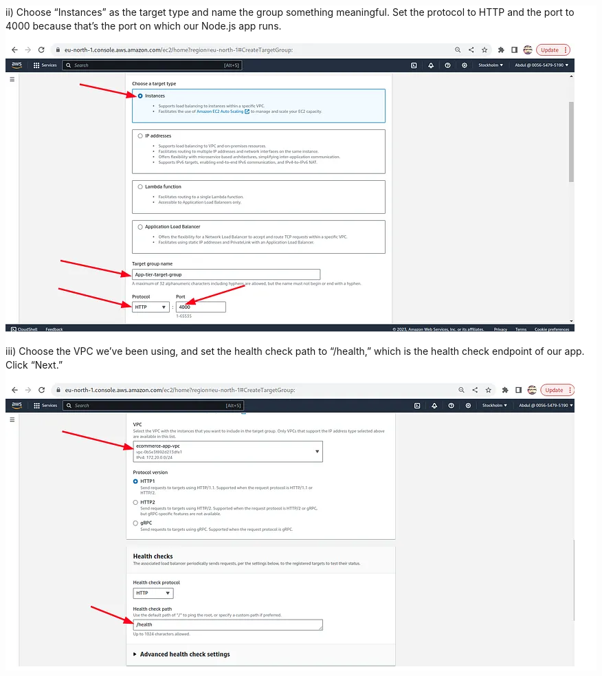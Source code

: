 ii) Choose “Instances” as the target type and name the group something meaningful. Set the protocol to HTTP and the port to 4000 because that’s the port on which our Node.js app runs.

![image-68](image-68.png)

iii) Choose the VPC we’ve been using, and set the health check path to “/health,” which is the health check endpoint of our app. Click “Next.”

![image-69](image-69.png)
